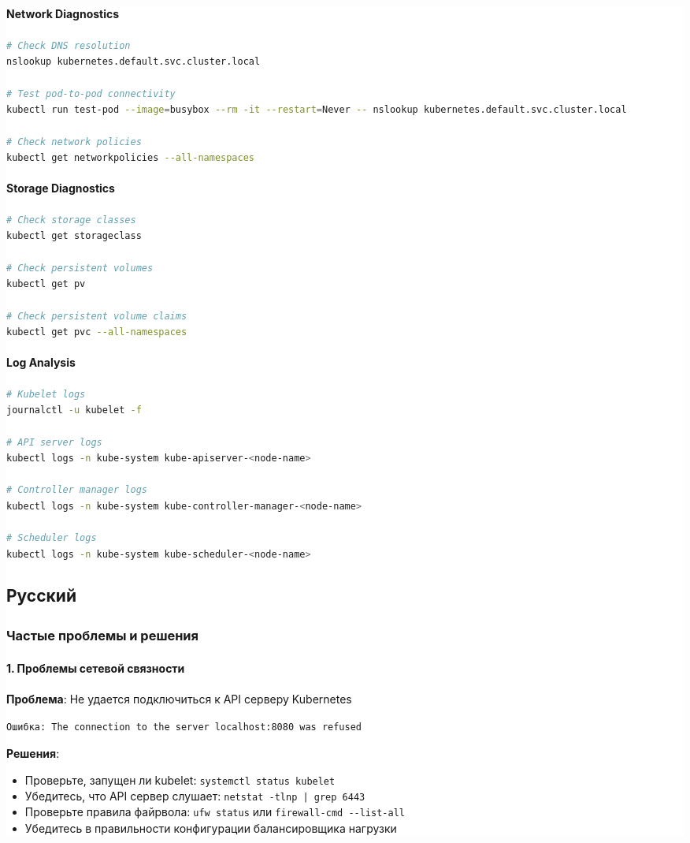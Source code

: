 
#### Network Diagnostics
```bash
# Check DNS resolution
nslookup kubernetes.default.svc.cluster.local

# Test pod-to-pod connectivity
kubectl run test-pod --image=busybox --rm -it --restart=Never -- nslookup kubernetes.default.svc.cluster.local

# Check network policies
kubectl get networkpolicies --all-namespaces
```

#### Storage Diagnostics
```bash
# Check storage classes
kubectl get storageclass

# Check persistent volumes
kubectl get pv

# Check persistent volume claims
kubectl get pvc --all-namespaces
```

#### Log Analysis
```bash
# Kubelet logs
journalctl -u kubelet -f

# API server logs
kubectl logs -n kube-system kube-apiserver-<node-name>

# Controller manager logs
kubectl logs -n kube-system kube-controller-manager-<node-name>

# Scheduler logs
kubectl logs -n kube-system kube-scheduler-<node-name>
```

## Русский

### Частые проблемы и решения

#### 1. Проблемы сетевой связности

**Проблема**: Не удается подключиться к API серверу Kubernetes
```
Ошибка: The connection to the server localhost:8080 was refused
```

**Решения**:
- Проверьте, запущен ли kubelet: `systemctl status kubelet`
- Убедитесь, что API сервер слушает: `netstat -tlnp | grep 6443`
- Проверьте правила файрвола: `ufw status` или `firewall-cmd --list-all`
- Убедитесь в правильности конфигурации балансировщика нагрузки

